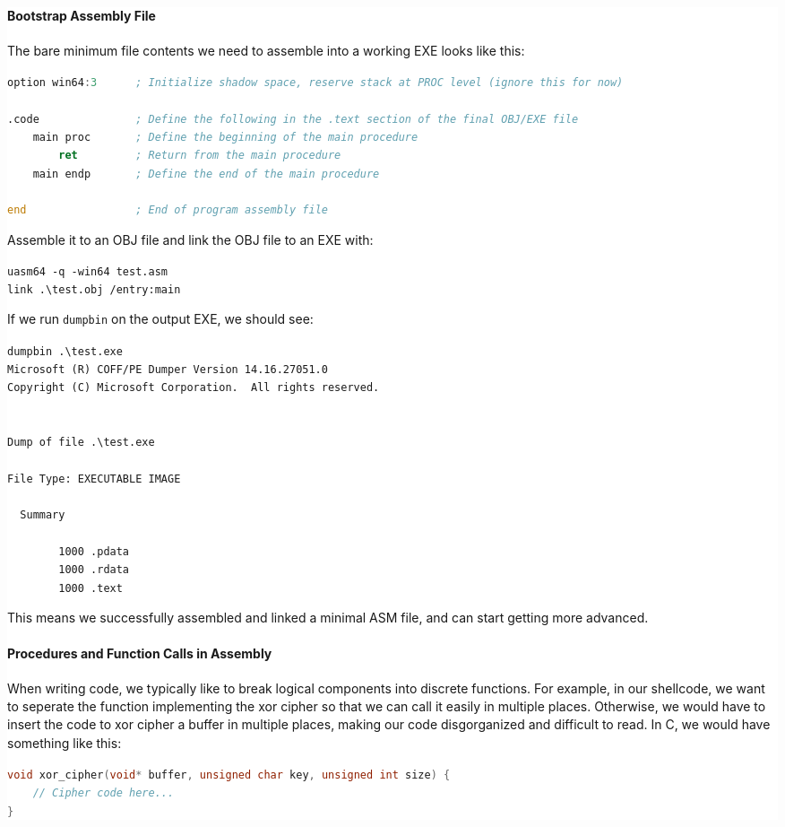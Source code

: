#### Bootstrap Assembly File

The bare minimum file contents we need to assemble into a working EXE looks like this:

```asm
option win64:3      ; Initialize shadow space, reserve stack at PROC level (ignore this for now)

.code               ; Define the following in the .text section of the final OBJ/EXE file
    main proc       ; Define the beginning of the main procedure
        ret         ; Return from the main procedure
    main endp       ; Define the end of the main procedure

end                 ; End of program assembly file
```

Assemble it to an OBJ file and link the OBJ file to an EXE with:

```
uasm64 -q -win64 test.asm
link .\test.obj /entry:main
```

If we run `dumpbin` on the output EXE, we should see:

```
dumpbin .\test.exe
Microsoft (R) COFF/PE Dumper Version 14.16.27051.0
Copyright (C) Microsoft Corporation.  All rights reserved.


Dump of file .\test.exe

File Type: EXECUTABLE IMAGE

  Summary

        1000 .pdata
        1000 .rdata
        1000 .text
```

This means we successfully assembled and linked a minimal ASM file, and can start getting more advanced.

#### Procedures and Function Calls in Assembly

When writing code, we typically like to break logical components into discrete functions. For example, in our shellcode, we want to seperate the function implementing the xor cipher so that we can call it easily in multiple places. Otherwise, we would have to insert the code to xor cipher a buffer in multiple places, making our code disgorganized and difficult to read. In C, we would have something like this:

```C
void xor_cipher(void* buffer, unsigned char key, unsigned int size) {
    // Cipher code here...
}
```
